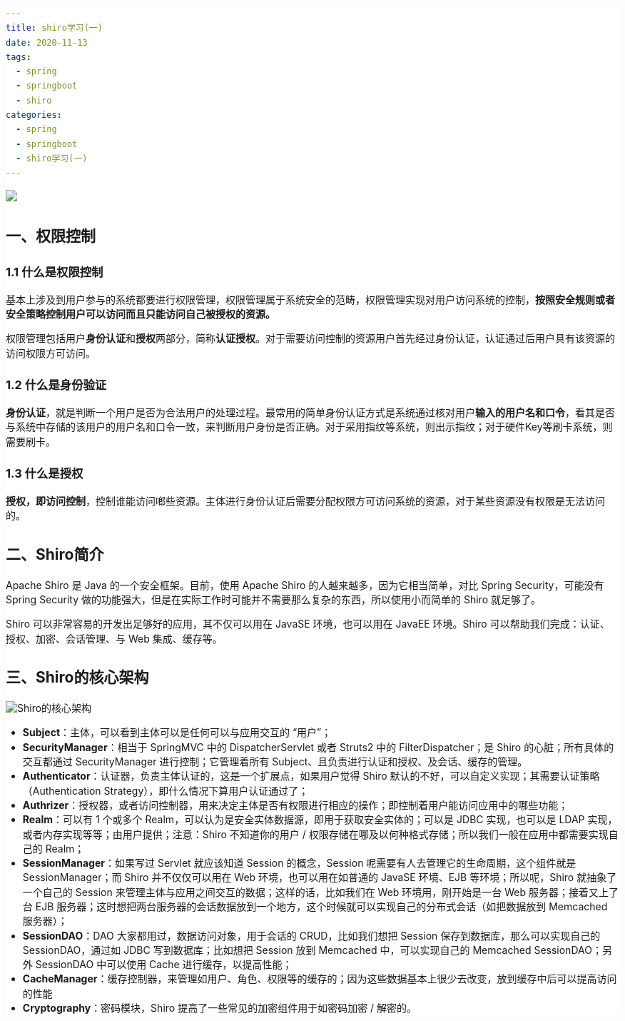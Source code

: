 ```yaml
---
title: shiro学习(一)
date: 2020-11-13
tags:
  - spring
  - springboot
  - shiro
categories:
  - spring
  - springboot
  - shiro学习(一)
---
```


![](http://qiniu.zhouhongyin.top/2022/06/08/1654702238-SHIRO_APACHE_SECURITY-01.png)



## 一、权限控制

### 1.1 什么是权限控制

基本上涉及到用户参与的系统都要进行权限管理，权限管理属于系统安全的范畴，权限管理实现对用户访问系统的控制，**按照安全规则或者安全策略控制用户可以访问而且只能访问自己被授权的资源。**

权限管理包括用户**身份认证**和**授权**两部分，简称**认证授权**。对于需要访问控制的资源用户首先经过身份认证，认证通过后用户具有该资源的访问权限方可访问。

### 1.2 什么是身份验证

**身份认证**，就是判断一个用户是否为合法用户的处理过程。最常用的简单身份认证方式是系统通过核对用户**输入的用户名和口令**，看其是否与系统中存储的该用户的用户名和口令一致，来判断用户身份是否正确。对于采用指纹等系统，则出示指纹；对于硬件Key等刷卡系统，则需要刷卡。

### 1.3 什么是授权

**授权，即访问控制**，控制谁能访问啷些资源。主体进行身份认证后需要分配权限方可访问系统的资源，对于某些资源没有权限是无法访问的。

## 二、Shiro简介

Apache Shiro 是 Java 的一个安全框架。目前，使用 Apache Shiro 的人越来越多，因为它相当简单，对比 Spring Security，可能没有 Spring Security 做的功能强大，但是在实际工作时可能并不需要那么复杂的东西，所以使用小而简单的 Shiro 就足够了。

Shiro 可以非常容易的开发出足够好的应用，其不仅可以用在 JavaSE 环境，也可以用在 JavaEE 环境。Shiro 可以帮助我们完成：认证、授权、加密、会话管理、与 Web 集成、缓存等。

## 三、Shiro的核心架构

![Shiro的核心架构](http://qiniu.zhouhongyin.top/2022/06/08/1654702252-ShiroArchitecture.png)

- **Subject**：主体，可以看到主体可以是任何可以与应用交互的 “用户”；
- **SecurityManager**：相当于 SpringMVC 中的 DispatcherServlet 或者 Struts2 中的 FilterDispatcher；是 Shiro 的心脏；所有具体的交互都通过 SecurityManager 进行控制；它管理着所有 Subject、且负责进行认证和授权、及会话、缓存的管理。
- **Authenticator**：认证器，负责主体认证的，这是一个扩展点，如果用户觉得 Shiro 默认的不好，可以自定义实现；其需要认证策略（Authentication Strategy），即什么情况下算用户认证通过了；
- **Authrizer**：授权器，或者访问控制器，用来决定主体是否有权限进行相应的操作；即控制着用户能访问应用中的哪些功能；
- **Realm**：可以有 1 个或多个 Realm，可以认为是安全实体数据源，即用于获取安全实体的；可以是 JDBC 实现，也可以是 LDAP 实现，或者内存实现等等；由用户提供；注意：Shiro 不知道你的用户 / 权限存储在哪及以何种格式存储；所以我们一般在应用中都需要实现自己的 Realm；
- **SessionManager**：如果写过 Servlet 就应该知道 Session 的概念，Session 呢需要有人去管理它的生命周期，这个组件就是 SessionManager；而 Shiro 并不仅仅可以用在 Web 环境，也可以用在如普通的 JavaSE 环境、EJB 等环境；所以呢，Shiro 就抽象了一个自己的 Session 来管理主体与应用之间交互的数据；这样的话，比如我们在 Web 环境用，刚开始是一台 Web 服务器；接着又上了台 EJB 服务器；这时想把两台服务器的会话数据放到一个地方，这个时候就可以实现自己的分布式会话（如把数据放到 Memcached 服务器）；
- **SessionDAO**：DAO 大家都用过，数据访问对象，用于会话的 CRUD，比如我们想把 Session 保存到数据库，那么可以实现自己的 SessionDAO，通过如 JDBC 写到数据库；比如想把 Session 放到 Memcached 中，可以实现自己的 Memcached SessionDAO；另外 SessionDAO 中可以使用 Cache 进行缓存，以提高性能；
- **CacheManager**：缓存控制器，来管理如用户、角色、权限等的缓存的；因为这些数据基本上很少去改变，放到缓存中后可以提高访问的性能
- **Cryptography**：密码模块，Shiro 提高了一些常见的加密组件用于如密码加密 / 解密的。
